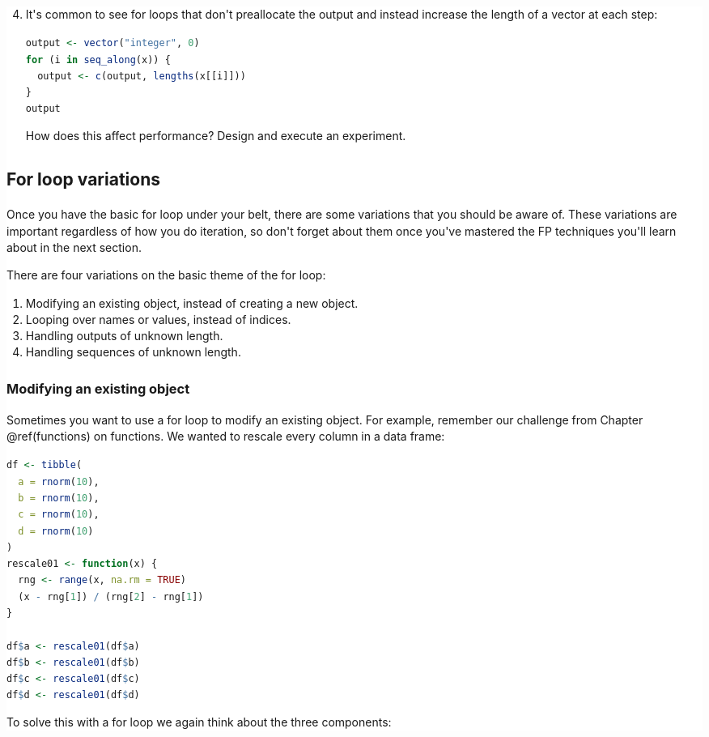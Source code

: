 4.  It's common to see for loops that don't preallocate the output and instead increase the length of a vector at each step:

    
    ```r
    output <- vector("integer", 0)
    for (i in seq_along(x)) {
      output <- c(output, lengths(x[[i]]))
    }
    output
    ```

    How does this affect performance?
    Design and execute an experiment.

## For loop variations

Once you have the basic for loop under your belt, there are some variations that you should be aware of.
These variations are important regardless of how you do iteration, so don't forget about them once you've mastered the FP techniques you'll learn about in the next section.

There are four variations on the basic theme of the for loop:

1.  Modifying an existing object, instead of creating a new object.
2.  Looping over names or values, instead of indices.
3.  Handling outputs of unknown length.
4.  Handling sequences of unknown length.

### Modifying an existing object

Sometimes you want to use a for loop to modify an existing object.
For example, remember our challenge from Chapter \@ref(functions) on functions.
We wanted to rescale every column in a data frame:


```r
df <- tibble(
  a = rnorm(10),
  b = rnorm(10),
  c = rnorm(10),
  d = rnorm(10)
)
rescale01 <- function(x) {
  rng <- range(x, na.rm = TRUE)
  (x - rng[1]) / (rng[2] - rng[1])
}

df$a <- rescale01(df$a)
df$b <- rescale01(df$b)
df$c <- rescale01(df$c)
df$d <- rescale01(df$d)
```

To solve this with a for loop we again think about the three components:
